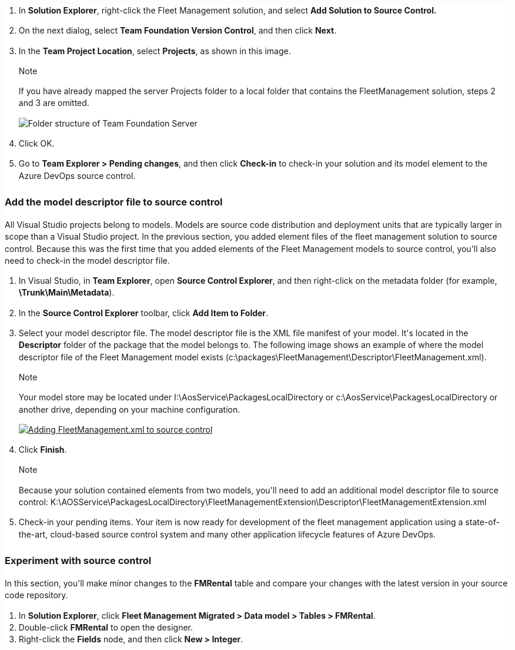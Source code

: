 1. In **Solution Explorer**, right-click the Fleet Management solution, and select **Add Solution to Source Control.**
2. On the next dialog, select **Team Foundation Version Control**, and then click **Next**.
3. In the **Team Project Location**, select **Projects**, as shown in this image.

    > [!NOTE]
    > If you have already mapped the server Projects folder to a local folder that contains the FleetManagement solution, steps 2 and 3 are omitted.

    ![Folder structure of Team Foundation Server](./media/vsofolders31.png)

4. Click OK.
5. Go to **Team Explorer &gt; Pending changes**, and then click **Check-in** to check-in your solution and its model element to the Azure DevOps source control.

### Add the model descriptor file to source control

All Visual Studio projects belong to models. Models are source code distribution and deployment units that are typically larger in scope than a Visual Studio project. In the previous section, you added element files of the fleet management solution to source control. Because this was the first time that you added elements of the Fleet Management models to source control, you'll also need to check-in the model descriptor file.

1. In Visual Studio, in **Team Explorer**, open **Source Control Explorer**, and then right-click on the metadata folder (for example, **\Trunk\Main\Metadata**).
2. In the **Source Control Explorer** toolbar, click **Add Item to Folder**.
3. Select your model descriptor file. The model descriptor file is the XML file manifest of your model. It's located in the **Descriptor** folder of the package that the model belongs to. The following image shows an example of where the model descriptor file of the Fleet Management model exists (c:\\packages\\FleetManagement\\Descriptor\\FleetManagement.xml).

    > [!NOTE]
    > Your model store may be located under I:\AosService\PackagesLocalDirectory or c:\AosService\PackagesLocalDirectory or another drive, depending on your machine configuration.

    [![Adding FleetManagement.xml to source control](./media/addsourcecontrol_usingdevotools.png)](./media/addsourcecontrol_usingdevotools.png)

4. Click **Finish**.

    > [!NOTE]
    > Because your solution contained elements from two models, you'll need to add an additional model descriptor file to source control: K:\\AOSService\\PackagesLocalDirectory\\FleetManagementExtension\\Descriptor\\FleetManagementExtension.xml

5. Check-in your pending items. Your item is now ready for development of the fleet management application using a state-of-the-art, cloud-based source control system and many other application lifecycle features of Azure DevOps.

### Experiment with source control

In this section, you'll make minor changes to the **FMRental** table and compare your changes with the latest version in your source code repository.

1. In **Solution Explorer**, click **Fleet Management Migrated &gt; Data model &gt; Tables &gt; FMRental**.
2. Double-click **FMRental** to open the designer.
3. Right-click the **Fields** node, and then click **New &gt; Integer**.
